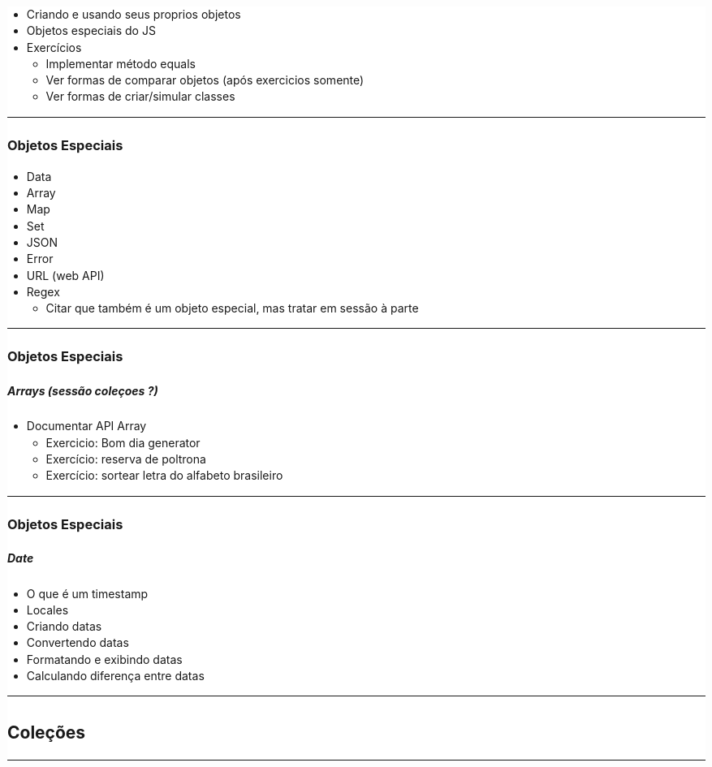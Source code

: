 
- Criando e usando seus proprios objetos
- Objetos especiais do JS
- Exercícios
    - Implementar método equals
    - Ver formas de comparar objetos (após exercicios somente)
    - Ver formas de criar/simular classes

---



### Objetos Especiais

- Data
- Array
- Map
- Set
- JSON
- Error
- URL (web API)
- Regex 
    - Citar que também é um objeto especial, mas tratar em sessão à parte

---



### Objetos Especiais
##### Arrays (sessão coleçoes ?)

- Documentar API Array
    - Exercicio: Bom dia generator
    - Exercício: reserva de poltrona
    - Exercício: sortear letra do alfabeto brasileiro

---



### Objetos Especiais
##### Date

- O que é um timestamp
- Locales
- Criando datas
- Convertendo datas
- Formatando e exibindo datas
- Calculando diferença entre datas

---




## Coleções <span id="colecoes"></span>

---